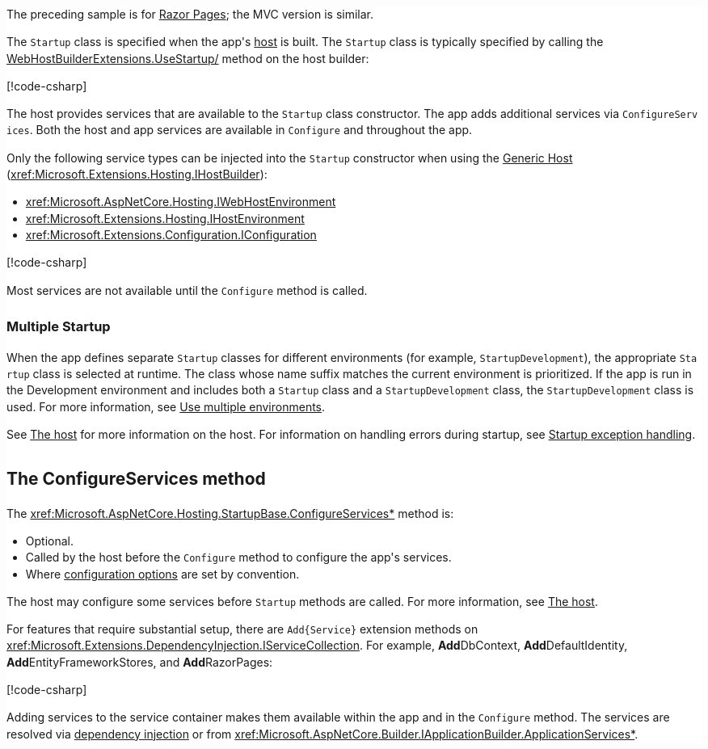 The preceding sample is for [Razor Pages](xref:razor-pages/index); the MVC version is similar.

The `Startup` class is specified when the app's [host](xref:fundamentals/index#host) is built. The `Startup` class is typically specified by calling the [WebHostBuilderExtensions.UseStartup/<TStartup>](xref:Microsoft.AspNetCore.Hosting.WebHostBuilderExtensions.UseStartup*) method on the host builder:

[!code-csharp[](startup/3.0_samples/Program3.cs?name=snippet_Program&highlight=12)]

The host provides services that are available to the `Startup` class constructor. The app adds additional services via `ConfigureServices`. Both the host and app services are available in `Configure` and throughout the app.

Only the following service types can be injected into the `Startup` constructor when using the [Generic Host](xref:fundamentals/host/generic-host) (<xref:Microsoft.Extensions.Hosting.IHostBuilder>):

* <xref:Microsoft.AspNetCore.Hosting.IWebHostEnvironment>
* <xref:Microsoft.Extensions.Hosting.IHostEnvironment>
* <xref:Microsoft.Extensions.Configuration.IConfiguration>

[!code-csharp[](startup/3.0_samples/StartupFilterSample/StartUp2.cs?name=snippet)]

Most services are not available until the `Configure` method is called.

### Multiple Startup

When the app defines separate `Startup` classes for different environments (for example, `StartupDevelopment`), the appropriate `Startup` class is selected at runtime. The class whose name suffix matches the current environment is prioritized. If the app is run in the Development environment and includes both a `Startup` class and a `StartupDevelopment` class, the `StartupDevelopment` class is used. For more information, see [Use multiple environments](xref:fundamentals/environments#environment-based-startup-class-and-methods).

See [The host](xref:fundamentals/index#host) for more information on the host. For information on handling errors during startup, see [Startup exception handling](xref:fundamentals/error-handling#startup-exception-handling).

## The ConfigureServices method

The <xref:Microsoft.AspNetCore.Hosting.StartupBase.ConfigureServices*> method is:

* Optional.
* Called by the host before the `Configure` method to configure the app's services.
* Where [configuration options](xref:fundamentals/configuration/index) are set by convention.

The host may configure some services before `Startup` methods are called. For more information, see [The host](xref:fundamentals/index#host).

For features that require substantial setup, there are `Add{Service}` extension methods on <xref:Microsoft.Extensions.DependencyInjection.IServiceCollection>. For example, **Add**DbContext, **Add**DefaultIdentity, **Add**EntityFrameworkStores, and **Add**RazorPages:

[!code-csharp[](startup/3.0_samples/StartupFilterSample/StartupIdentity.cs?name=snippet)]

Adding services to the service container makes them available within the app and in the `Configure` method. The services are resolved via [dependency injection](xref:fundamentals/dependency-injection) or from <xref:Microsoft.AspNetCore.Builder.IApplicationBuilder.ApplicationServices*>.
